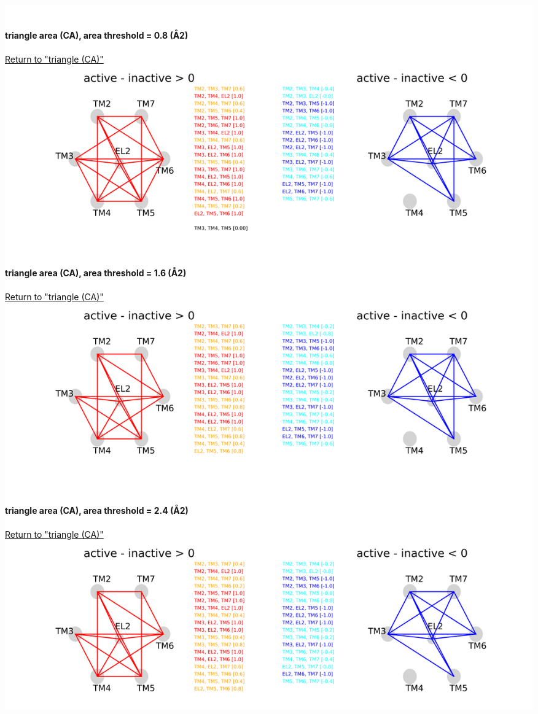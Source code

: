 <a name="triangle0_8_ca"></a><br>

#### triangle area (CA), area threshold = 0.8 (Å2)<br>
[Return to "triangle (CA)"](#triangle_ca)<br>
<img src="diff_a.7w6p-i.6kux/ee_area/triangle_threshold_0.8_area_class.png" alt="drawing" width="1000"/>

<a name="triangle1_6_ca"></a><br>

#### triangle area (CA), area threshold = 1.6 (Å2)<br>
[Return to "triangle (CA)"](#triangle_ca)<br>
<img src="diff_a.7w6p-i.6kux/ee_area/triangle_threshold_1.6_area_class.png" alt="drawing" width="1000"/>

<a name="triangle2_4_ca"></a><br>

#### triangle area (CA), area threshold = 2.4 (Å2)<br>
[Return to "triangle (CA)"](#triangle_ca)<br>
<img src="diff_a.7w6p-i.6kux/ee_area/triangle_threshold_2.4_area_class.png" alt="drawing" width="1000"/>
